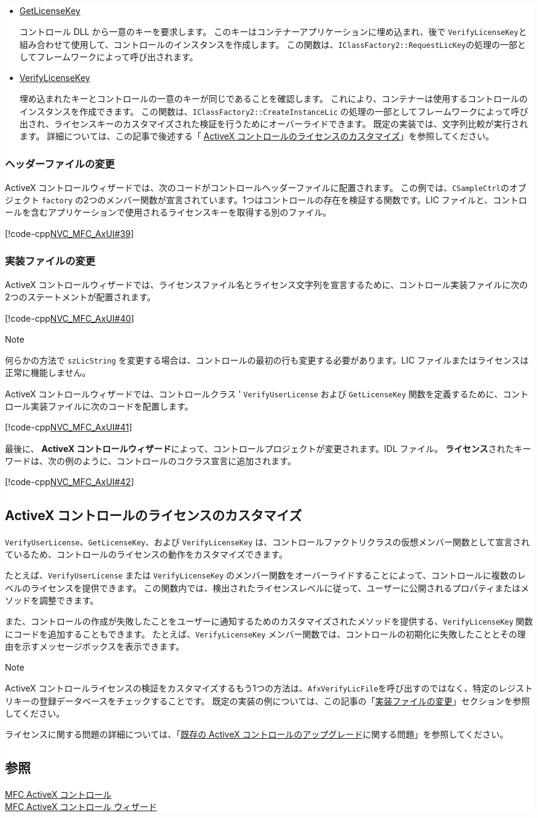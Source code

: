 - [GetLicenseKey](../mfc/reference/coleobjectfactory-class.md#getlicensekey)

   コントロール DLL から一意のキーを要求します。 このキーはコンテナーアプリケーションに埋め込まれ、後で `VerifyLicenseKey`と組み合わせて使用して、コントロールのインスタンスを作成します。 この関数は、`IClassFactory2::RequestLicKey`の処理の一部としてフレームワークによって呼び出されます。

- [VerifyLicenseKey](../mfc/reference/coleobjectfactory-class.md#verifylicensekey)

   埋め込まれたキーとコントロールの一意のキーが同じであることを確認します。 これにより、コンテナーは使用するコントロールのインスタンスを作成できます。 この関数は、`IClassFactory2::CreateInstanceLic` の処理の一部としてフレームワークによって呼び出され、ライセンスキーのカスタマイズされた検証を行うためにオーバーライドできます。 既定の実装では、文字列比較が実行されます。 詳細については、この記事で後述する「 [ActiveX コントロールのライセンスのカスタマイズ](#_core_customizing_the_licensing_of_an_activex_control)」を参照してください。

###  <a name="_core_header_file_modifications"></a>ヘッダーファイルの変更

ActiveX コントロールウィザードでは、次のコードがコントロールヘッダーファイルに配置されます。 この例では、`CSampleCtrl`のオブジェクト `factory` の2つのメンバー関数が宣言されています。1つはコントロールの存在を検証する関数です。LIC ファイルと、コントロールを含むアプリケーションで使用されるライセンスキーを取得する別のファイル。

[!code-cpp[NVC_MFC_AxUI#39](../mfc/codesnippet/cpp/mfc-activex-controls-licensing-an-activex-control_1.h)]

###  <a name="_core_implementation_file_modifications"></a>実装ファイルの変更

ActiveX コントロールウィザードでは、ライセンスファイル名とライセンス文字列を宣言するために、コントロール実装ファイルに次の2つのステートメントが配置されます。

[!code-cpp[NVC_MFC_AxUI#40](../mfc/codesnippet/cpp/mfc-activex-controls-licensing-an-activex-control_2.cpp)]

> [!NOTE]
>  何らかの方法で `szLicString` を変更する場合は、コントロールの最初の行も変更する必要があります。LIC ファイルまたはライセンスは正常に機能しません。

ActiveX コントロールウィザードでは、コントロールクラス ' `VerifyUserLicense` および `GetLicenseKey` 関数を定義するために、コントロール実装ファイルに次のコードを配置します。

[!code-cpp[NVC_MFC_AxUI#41](../mfc/codesnippet/cpp/mfc-activex-controls-licensing-an-activex-control_3.cpp)]

最後に、 **ActiveX コントロールウィザード**によって、コントロールプロジェクトが変更されます。IDL ファイル。 **ライセンス**されたキーワードは、次の例のように、コントロールのコクラス宣言に追加されます。

[!code-cpp[NVC_MFC_AxUI#42](../mfc/codesnippet/cpp/mfc-activex-controls-licensing-an-activex-control_4.idl)]

##  <a name="_core_customizing_the_licensing_of_an_activex_control"></a>ActiveX コントロールのライセンスのカスタマイズ

`VerifyUserLicense`、`GetLicenseKey`、および `VerifyLicenseKey` は、コントロールファクトリクラスの仮想メンバー関数として宣言されているため、コントロールのライセンスの動作をカスタマイズできます。

たとえば、`VerifyUserLicense` または `VerifyLicenseKey` のメンバー関数をオーバーライドすることによって、コントロールに複数のレベルのライセンスを提供できます。 この関数内では、検出されたライセンスレベルに従って、ユーザーに公開されるプロパティまたはメソッドを調整できます。

また、コントロールの作成が失敗したことをユーザーに通知するためのカスタマイズされたメソッドを提供する、`VerifyLicenseKey` 関数にコードを追加することもできます。 たとえば、`VerifyLicenseKey` メンバー関数では、コントロールの初期化に失敗したこととその理由を示すメッセージボックスを表示できます。

> [!NOTE]
>  ActiveX コントロールライセンスの検証をカスタマイズするもう1つの方法は、`AfxVerifyLicFile`を呼び出すのではなく、特定のレジストリキーの登録データベースをチェックすることです。 既定の実装の例については、この記事の「[実装ファイルの変更](#_core_implementation_file_modifications)」セクションを参照してください。

ライセンスに関する問題の詳細については、「[既存の ActiveX コントロールのアップグレード](../mfc/upgrading-an-existing-activex-control.md)に関する問題」を参照してください。

## <a name="see-also"></a>参照

[MFC ActiveX コントロール](../mfc/mfc-activex-controls.md)<br/>
[MFC ActiveX コントロール ウィザード](../mfc/reference/mfc-activex-control-wizard.md)
